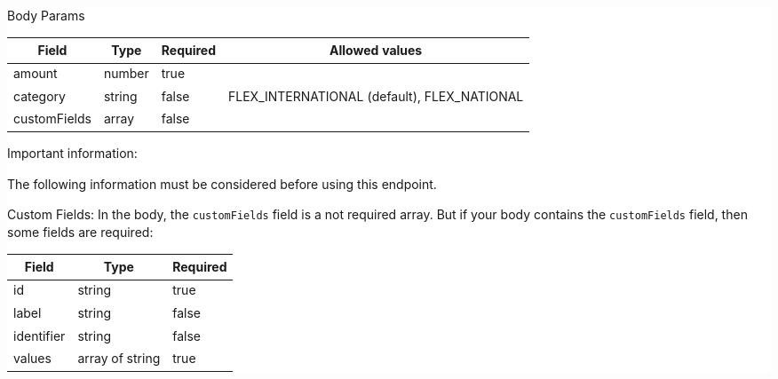 Body Params

| Field        | Type   | Required | Allowed values                              |
| ------------ | ------ | -------- | ------------------------------------------- |
| amount       | number | true     |                                             |
| category     | string | false    | FLEX_INTERNATIONAL (default), FLEX_NATIONAL |
| customFields | array  | false    |                                             |

Important information:

The following information must be considered before using this endpoint.

Custom Fields:
In the body, the `customFields` field is a not required array. But if your body contains the `customFields` field, then some fields are required:

| Field      | Type            | Required |
| ---------- | --------------- | -------- |
| id         | string          | true     |
| label      | string          | false    |
| identifier | string          | false    |
| values     | array of string | true     |
